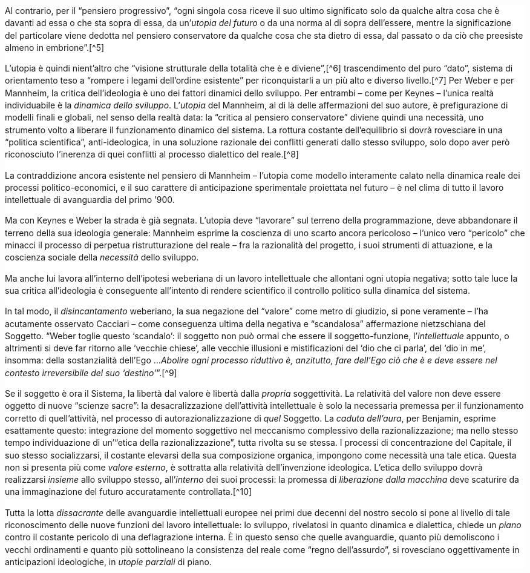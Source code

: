 Al contrario, per il “pensiero progressivo”, “ogni singola cosa riceve il suo ultimo significato solo da qualche altra cosa che è davanti ad essa o che sta sopra di essa, da un’*utopia del futuro* o da una norma al di sopra dell’essere, mentre la significazione del particolare viene dedotta nel pensiero conservatore da qualche cosa che sta dietro di essa, dal passato o da ciò che preesiste almeno in embrione”.[^5]

L’utopia è quindi nient’altro che “visione strutturale della totalità che è e diviene”,[^6] trascendimento del puro “dato”, sistema di orientamento teso a “rompere i legami dell’ordine esistente” per riconquistarli a un più alto e diverso livello.[^7] Per Weber e per Mannheim, la critica dell’ideologia è uno dei fattori dinamici dello sviluppo. Per entrambi – come per Keynes – l’unica realtà individuabile è la *dinamica dello sviluppo*. L’*utopia* del Mannheim, al di là delle affermazioni del suo autore, è prefigurazione di modelli finali e globali, nel senso della realtà data: la “critica al pensiero conservatore” diviene quindi una necessità, uno strumento volto a liberare il funzionamento dinamico del sistema. La rottura costante dell’equilibrio si dovrà rovesciare in una “politica scientifica”, anti-ideologica, in una soluzione razionale dei conflitti generati dallo stesso sviluppo, solo dopo aver però riconosciuto l’inerenza di quei conflitti al processo dialettico del reale.[^8]

La contraddizione ancora esistente nel pensiero di Mannheim – l’utopia come modello interamente calato nella dinamica reale dei processi politico-economici, e il suo carattere di anticipazione sperimentale proiettata nel futuro – è nel clima di tutto il lavoro intellettuale di avanguardia del primo ’900.

Ma con Keynes e Weber la strada è già segnata. L’utopia deve “lavorare” sul terreno della programmazione, deve abbandonare il terreno della sua ideologia generale: Mannheim esprime la coscienza di uno scarto ancora pericoloso – l’unico vero “pericolo” che minacci il processo di perpetua ristrutturazione del reale – fra la razionalità del progetto, i suoi strumenti di attuazione, e la coscienza sociale della *necessità* dello sviluppo.

Ma anche lui lavora all’interno dell’ipotesi weberiana di un lavoro intellettuale che allontani ogni utopia negativa; sotto tale luce la sua critica all’ideologia è conseguente all’intento di rendere scientifico il controllo politico sulla dinamica del sistema.

In tal modo, il *disincantamento* weberiano, la sua negazione del “valore” come metro di giudizio, si pone veramente – l’ha acutamente osservato Cacciari – come conseguenza ultima della negativa e “scandalosa” affermazione nietzschiana del Soggetto. “Weber toglie questo ‘scandalo’: il soggetto non può ormai che essere il soggetto-funzione, l’*intellettuale* appunto, o altrimenti si deve far ritorno alle ‘vecchie chiese’, alle vecchie illusioni e mistificazioni del ‘dio che ci parla’, del ‘dio in me’, insomma: della sostanzialità dell’Ego …*Abolire ogni processo riduttivo è, anzitutto, fare dell’Ego ciò che è e deve essere nel contesto irreversibile del suo ‘destino’*”.[^9]

Se il soggetto è ora il Sistema, la libertà dal valore è libertà dalla *propria* soggettività. La relatività del valore non deve essere oggetto di nuove “scienze sacre”: la desacralizzazione dell’attività intellettuale è solo la necessaria premessa per il funzionamento corretto di quell’attività, nel processo di autorazionalizzazione di *quel* Soggetto. La *caduta dell’aura*, per Benjamin, esprime esattamente questo: integrazione del momento soggettivo nel meccanismo complessivo della razionalizzazione; ma nello stesso tempo individuazione di un’“etica della razionalizzazione”, tutta rivolta su se stessa. I processi di concentrazione del Capitale, il suo stesso socializzarsi, il costante elevarsi della sua composizione organica, impongono come necessità una tale etica. Questa non si presenta più come *valore esterno*, è sottratta alla relatività dell’invenzione ideologica. L’etica dello sviluppo dovrà realizzarsi *insieme* allo sviluppo stesso, all’*interno* dei suoi processi: la promessa di *liberazione dalla macchina* deve scaturire da una immaginazione del futuro accuratamente controllata.[^10]

Tutta la lotta *dissacrante* delle avanguardie intellettuali europee nei primi due decenni del nostro secolo si pone al livello di tale riconoscimento delle nuove funzioni del lavoro intellettuale: lo sviluppo, rivelatosi in quanto dinamica e dialettica, chiede un *piano* contro il costante pericolo di una deflagrazione interna. È in questo senso che quelle avanguardie, quanto più demoliscono i vecchi ordinamenti e quanto più sottolineano la consistenza del reale come “regno dell’assurdo”, si rovesciano oggettivamente in anticipazioni ideologiche, in *utopie parziali* di piano.
